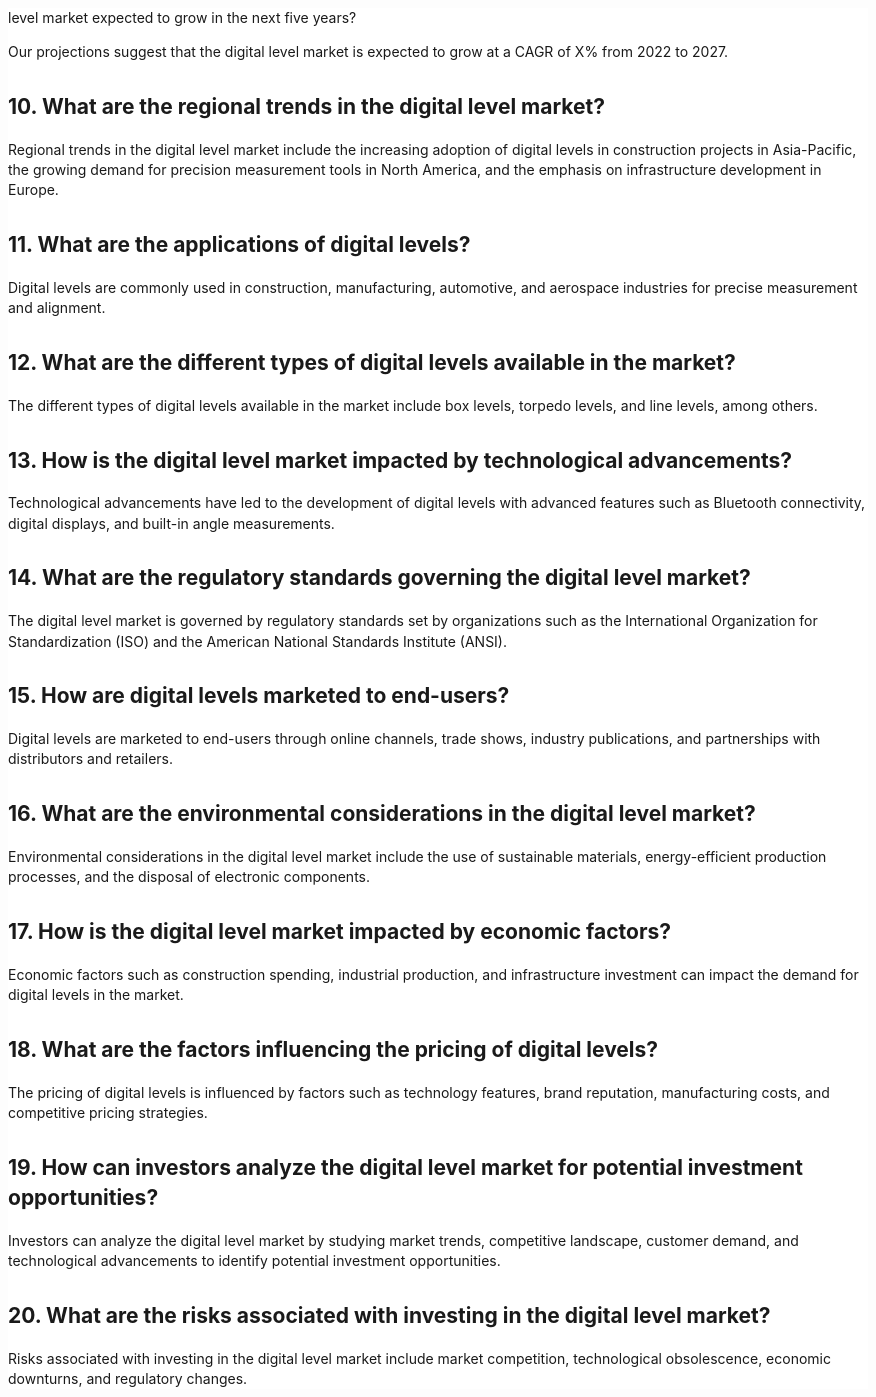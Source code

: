 level market expected to grow in the next five years?</h2><p>Our projections suggest that the digital level market is expected to grow at a CAGR of X% from 2022 to 2027.</p><h2>10. What are the regional trends in the digital level market?</h2><p>Regional trends in the digital level market include the increasing adoption of digital levels in construction projects in Asia-Pacific, the growing demand for precision measurement tools in North America, and the emphasis on infrastructure development in Europe.</p><h2>11. What are the applications of digital levels?</h2><p>Digital levels are commonly used in construction, manufacturing, automotive, and aerospace industries for precise measurement and alignment.</p><h2>12. What are the different types of digital levels available in the market?</h2><p>The different types of digital levels available in the market include box levels, torpedo levels, and line levels, among others.</p><h2>13. How is the digital level market impacted by technological advancements?</h2><p>Technological advancements have led to the development of digital levels with advanced features such as Bluetooth connectivity, digital displays, and built-in angle measurements.</p><h2>14. What are the regulatory standards governing the digital level market?</h2><p>The digital level market is governed by regulatory standards set by organizations such as the International Organization for Standardization (ISO) and the American National Standards Institute (ANSI).</p><h2>15. How are digital levels marketed to end-users?</h2><p>Digital levels are marketed to end-users through online channels, trade shows, industry publications, and partnerships with distributors and retailers.</p><h2>16. What are the environmental considerations in the digital level market?</h2><p>Environmental considerations in the digital level market include the use of sustainable materials, energy-efficient production processes, and the disposal of electronic components.</p><h2>17. How is the digital level market impacted by economic factors?</h2><p>Economic factors such as construction spending, industrial production, and infrastructure investment can impact the demand for digital levels in the market.</p><h2>18. What are the factors influencing the pricing of digital levels?</h2><p>The pricing of digital levels is influenced by factors such as technology features, brand reputation, manufacturing costs, and competitive pricing strategies.</p><h2>19. How can investors analyze the digital level market for potential investment opportunities?</h2><p>Investors can analyze the digital level market by studying market trends, competitive landscape, customer demand, and technological advancements to identify potential investment opportunities.</p><h2>20. What are the risks associated with investing in the digital level market?</h2><p>Risks associated with investing in the digital level market include market competition, technological obsolescence, economic downturns, and regulatory changes.</p></body></html></strong></p>
